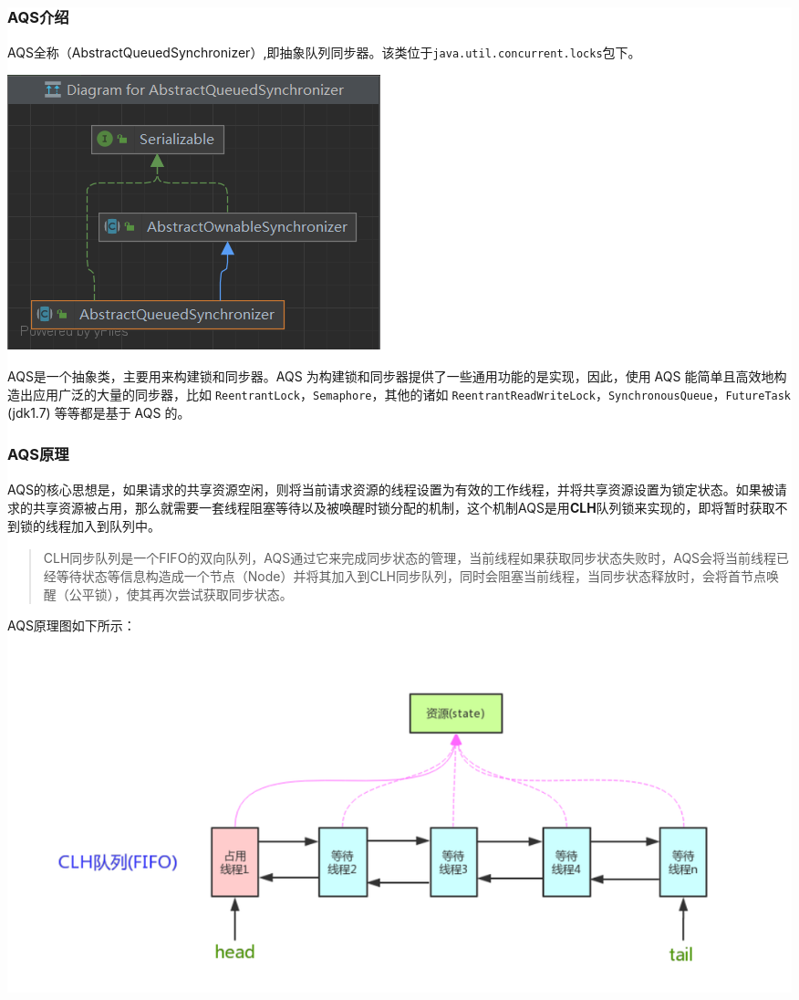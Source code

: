 ### AQS介绍

AQS全称（AbstractQueuedSynchronizer）,即抽象队列同步器。该类位于`java.util.concurrent.locks`包下。

![image-20220305214816395](../../img/AQS%E5%8E%9F%E7%90%86%E4%BB%A5%E5%8F%8AAQS%E5%90%8C%E6%AD%A5%E7%BB%84%E4%BB%B6%E6%80%BB%E7%BB%93/image-20220305214816395.png)

AQS是一个抽象类，主要用来构建锁和同步器。AQS 为构建锁和同步器提供了一些通用功能的是实现，因此，使用 AQS 能简单且高效地构造出应用广泛的大量的同步器，比如 `ReentrantLock`，`Semaphore`，其他的诸如 `ReentrantReadWriteLock`，`SynchronousQueue`，`FutureTask`(jdk1.7) 等等都是基于 AQS 的。

### AQS原理

AQS的核心思想是，如果请求的共享资源空闲，则将当前请求资源的线程设置为有效的工作线程，并将共享资源设置为锁定状态。如果被请求的共享资源被占用，那么就需要一套线程阻塞等待以及被唤醒时锁分配的机制，这个机制AQS是用**CLH**队列锁来实现的，即将暂时获取不到锁的线程加入到队列中。

> CLH同步队列是一个FIFO的双向队列，AQS通过它来完成同步状态的管理，当前线程如果获取同步状态失败时，AQS会将当前线程已经等待状态等信息构造成一个节点（Node）并将其加入到CLH同步队列，同时会阻塞当前线程，当同步状态释放时，会将首节点唤醒（公平锁），使其再次尝试获取同步状态。

AQS原理图如下所示：

![image-20220305220429846](../../img/AQS%E5%8E%9F%E7%90%86%E4%BB%A5%E5%8F%8AAQS%E5%90%8C%E6%AD%A5%E7%BB%84%E4%BB%B6%E6%80%BB%E7%BB%93/image-20220305220429846.png)
